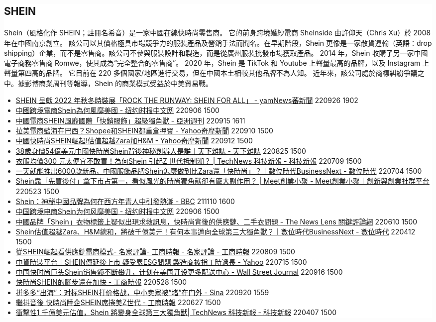 ## SHEIN

Shein（風格化作 SHEIN；註冊名希音）是一家中國在線快時尚零售商。 它的前身跨境婚紗電商 SheInside 由許仰天（Chris Xu）於 2008 年在中國南京創立。 該公司以其價格極具市場競爭力的服裝產品及營銷手法而聞名。在早期階段，Shein 更像是一家散貨運輸（英語：drop shipping）企業，而不是零售商。該公司不參與服裝設計和製造，而是從廣州服裝批發市場獲取產品。 2014 年，Shein 收購了另一家中國電子商務零售商 Romwe，使其成為“完全整合的零售商”。 2020 年，Shein 是 TikTok 和 Youtube 上聲量最高的品牌，以及 Instagram 上聲量第四高的品牌。 它目前在 220 多個國家/地區進行交易，但在中國本土相較其他品牌不為人知。 近年來，該公司處於商標糾紛爭議之中。據彭博商業周刊等報導，Shein 的商業模式受益於中美貿易戰。
- [SHEIN 呈獻 2022 年秋冬時裝展「ROCK THE RUNWAY: SHEIN FOR ALL」 - yamNews蕃新聞](https://n.yam.com/Article/20220926776016 "SHEIN 呈獻 2022 年秋冬時裝展「ROCK THE RUNWAY: SHEIN FOR ALL」 - yamNews蕃新聞") 220926 1902
- [中國跨境電商Shein為何風靡美國 - 纽约时报中文网](https://cn.nytimes.com/style/20220906/shein-clothing/zh-hant/ "中國跨境電商Shein為何風靡美國 - 纽约时报中文网") 220906 1500
- [中國電商SHEIN風靡國際「快銷服飾」超級獨角獸 - 亞洲週刊](https://www.yzzk.com/article/details/%E5%85%A8%E7%90%83%E5%95%86%E5%8B%99%2F2022-38%2F1663213147375%2F%E4%B8%AD%E5%9C%8B%E9%9B%BB%E5%95%86SHEIN%E9%A2%A8%E9%9D%A1%E5%9C%8B%E9%9A%9B%E3%80%80%E3%80%8C%E5%BF%AB%E9%8A%B7%E6%9C%8D%E9%A3%BE%E3%80%8D%E8%B6%85%E7%B4%9A%E7%8D%A8%E8%A7%92%E7%8D%B8 "中國電商SHEIN風靡國際「快銷服飾」超級獨角獸 - 亞洲週刊") 220915 1611
- [拉美電商藍海在巴西？Shopee和SHEIN都重倉押寶 - Yahoo奇摩新聞](https://tw.news.yahoo.com/%E6%8B%89%E7%BE%8E%E9%9B%BB%E5%95%86%E8%97%8D%E6%B5%B7%E5%9C%A8%E5%B7%B4%E8%A5%BF%EF%BC%9F-shopee%E5%92%8C-shein%E9%83%BD%E9%87%8D%E5%80%89%E6%8A%BC%E5%AF%B6-054708657.html "拉美電商藍海在巴西？Shopee和SHEIN都重倉押寶 - Yahoo奇摩新聞") 220910 1500
- [中國快時尚SHEIN崛起!估值超越Zara加H&M - Yahoo奇摩新聞](https://tw.news.yahoo.com/%E4%B8%AD%E5%9C%8B%E5%BF%AB%E6%99%82%E5%B0%9Ashein%E5%B4%9B%E8%B5%B7-%E4%BC%B0%E5%80%BC%E8%B6%85%E8%B6%8Azara%E5%8A%A0h-m-083537332.html "中國快時尚SHEIN崛起!估值超越Zara加H&M - Yahoo奇摩新聞") 220912 1500
- [38歲身價54億美元中國快時尚Shein背後神秘創辦人是誰｜天下雜誌 - 天下雜誌](https://www.cw.com.tw/article/5122530 "38歲身價54億美元中國快時尚Shein背後神秘創辦人是誰｜天下雜誌 - 天下雜誌") 220825 1500
- [衣服均價300 元太便宜不敢買！為何Shein 引起Z 世代抵制潮？ | TechNews 科技新報 - 科技新報](https://finance.technews.tw/2022/07/09/sheins-rise-was-nearly-overnight-the-backlash-came-just-as-fast/ "衣服均價300 元太便宜不敢買！為何Shein 引起Z 世代抵制潮？ | TechNews 科技新報 - 科技新報") 220709 1500
- [一天就能推出6000款新品，中國服飾品牌Shein怎麼做到比Zara還「快時尚」？｜數位時代BusinessNext - 數位時代](https://www.bnext.com.tw/article/70289/shein-june-mag "一天就能推出6000款新品，中國服飾品牌Shein怎麼做到比Zara還「快時尚」？｜數位時代BusinessNext - 數位時代") 220704 1500
- [Shein靠「先買後付」拿下市占第一，看似風光的時尚獨角獸卻有龐大副作用？ | Meet創業小聚 - Meet創業小聚｜創新與創業社群平台](https://meet.bnext.com.tw/articles/view/49074 "Shein靠「先買後付」拿下市占第一，看似風光的時尚獨角獸卻有龐大副作用？ | Meet創業小聚 - Meet創業小聚｜創新與創業社群平台") 220523 1500
- [Shein：神秘中國品牌為何在西方年青人中引發熱潮 - BBC](https://www.bbc.com/zhongwen/trad/business-59231332 "Shein：神秘中國品牌為何在西方年青人中引發熱潮 - BBC") 211110 1600
- [中国跨境电商Shein为何风靡美国 - 纽约时报中文网](https://cn.nytimes.com/style/20220906/shein-clothing/ "中国跨境电商Shein为何风靡美国 - 纽约时报中文网") 220906 1500
- [中國品牌「Shein」衣物標籤上疑似出現求救訊息，快時尚背後的供應鏈、二手衣問題 - The News Lens 關鍵評論網](https://www.thenewslens.com/article/168057 "中國品牌「Shein」衣物標籤上疑似出現求救訊息，快時尚背後的供應鏈、二手衣問題 - The News Lens 關鍵評論網") 220610 1500
- [Shein估值超越Zara、H&M總和，將破千億美元！有何本事邁向全球第三大獨角獸？｜數位時代BusinessNext - 數位時代](https://www.bnext.com.tw/article/68517/shein-unicorn-h&m-zara "Shein估值超越Zara、H&M總和，將破千億美元！有何本事邁向全球第三大獨角獸？｜數位時代BusinessNext - 數位時代") 220412 1500
- [從SHEIN崛起看供應鏈電商模式- 名家評論- 工商時報 - 名家評論 - 工商時報](https://view.ctee.com.tw/business/43259.html "從SHEIN崛起看供應鏈電商模式- 名家評論- 工商時報 - 名家評論 - 工商時報") 220809 1500
- [中資時裝平台｜SHEIN傳延後上市 疑受累ESG問題 製造商被指工時過長 - Yahoo](https://hk.finance.yahoo.com/news/%E4%B8%AD%E8%B3%87%E6%99%82%E8%A3%9D%E5%B9%B3%E5%8F%B0-shein%E5%82%B3%E5%BB%B6%E5%BE%8C%E4%B8%8A%E5%B8%82-%E7%96%91%E5%8F%97%E7%B4%AFesg%E5%95%8F%E9%A1%8C-%E8%A3%BD%E9%80%A0%E5%95%86%E8%A2%AB%E6%8C%87%E5%B7%A5%E6%99%82%E9%81%8E%E9%95%B7-111948425.html "中資時裝平台｜SHEIN傳延後上市 疑受累ESG問題 製造商被指工時過長 - Yahoo") 220715 1500
- [中国快时尚巨头Shein销售额不断攀升，计划在美国开设更多配送中心 - Wall Street Journal](https://cn.wsj.com/articles/%E4%B8%AD%E5%9B%BD%E5%BF%AB%E6%97%B6%E5%B0%9A%E5%B7%A8%E5%A4%B4shein%E9%94%80%E5%94%AE%E9%A2%9D%E4%B8%8D%E6%96%AD%E6%94%80%E5%8D%87-%E8%AE%A1%E5%88%92%E5%9C%A8%E7%BE%8E%E5%9B%BD%E5%BC%80%E8%AE%BE%E6%9B%B4%E5%A4%9A%E9%85%8D%E9%80%81%E4%B8%AD%E5%BF%83-11663287307 "中国快时尚巨头Shein销售额不断攀升，计划在美国开设更多配送中心 - Wall Street Journal") 220916 1500
- [快時尚SHEIN的腳步還在加快 - 工商時報](https://ctee.com.tw/news/china/650778.html "快時尚SHEIN的腳步還在加快 - 工商時報") 220528 1500
- [拼多多“出海”：对标SHEIN打价格战，中小卖家被“堵”在门外 - Sina](https://finance.sina.com.cn/tech/internet/2022-09-20/doc-imqmmtha8046195.shtml "拼多多“出海”：对标SHEIN打价格战，中小卖家被“堵”在门外 - Sina") 220920 1559
- [繼抖音後 快時尚陸企SHEIN席捲美Z世代 - 工商時報](https://ctee.com.tw/news/china/667505.html "繼抖音後 快時尚陸企SHEIN席捲美Z世代 - 工商時報") 220627 1500
- [衝擊性1 千億美元估值，Shein 將變身全球第三大獨角獸| TechNews 科技新報 - 科技新報](https://finance.technews.tw/2022/04/07/shein-ipo/ "衝擊性1 千億美元估值，Shein 將變身全球第三大獨角獸| TechNews 科技新報 - 科技新報") 220407 1500
